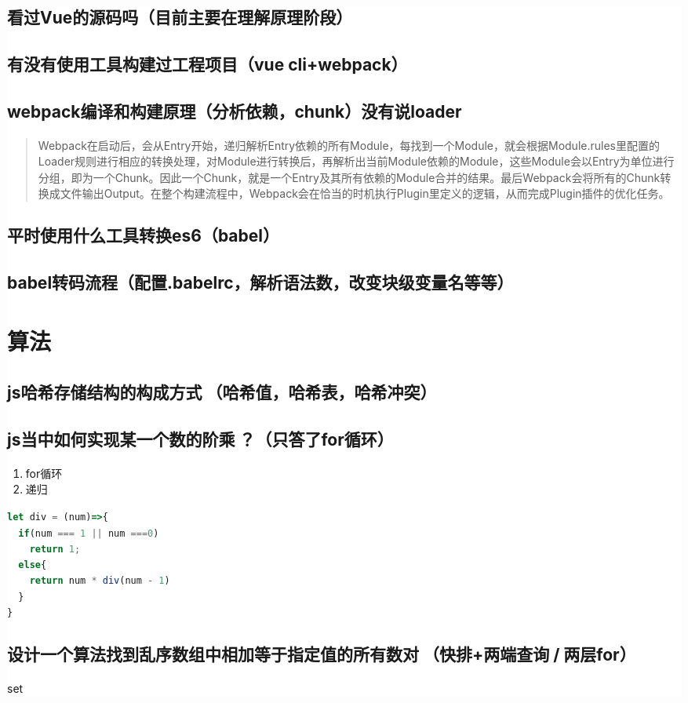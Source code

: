 ## 看过Vue的源码吗（目前主要在理解原理阶段）
## 有没有使用工具构建过工程项目（vue cli+webpack）
## webpack编译和构建原理（分析依赖，chunk）没有说loader
>Webpack在启动后，会从Entry开始，递归解析Entry依赖的所有Module，每找到一个Module，就会根据Module.rules里配置的Loader规则进行相应的转换处理，对Module进行转换后，再解析出当前Module依赖的Module，这些Module会以Entry为单位进行分组，即为一个Chunk。因此一个Chunk，就是一个Entry及其所有依赖的Module合并的结果。最后Webpack会将所有的Chunk转换成文件输出Output。在整个构建流程中，Webpack会在恰当的时机执行Plugin里定义的逻辑，从而完成Plugin插件的优化任务。

## 平时使用什么工具转换es6（babel）
## babel转码流程（配置.babelrc，解析语法数，改变块级变量名等等）
# 算法
## js哈希存储结构的构成方式 （哈希值，哈希表，哈希冲突）
## js当中如何实现某一个数的阶乘 ？（只答了for循环）
1. for循环
2. 递归
```js
let div = (num)=>{
  if(num === 1 || num ===0)
    return 1;
  else{
    return num * div(num - 1)
  }
}
```
## 设计一个算法找到乱序数组中相加等于指定值的所有数对 （快排+两端查询 / 两层for）
set